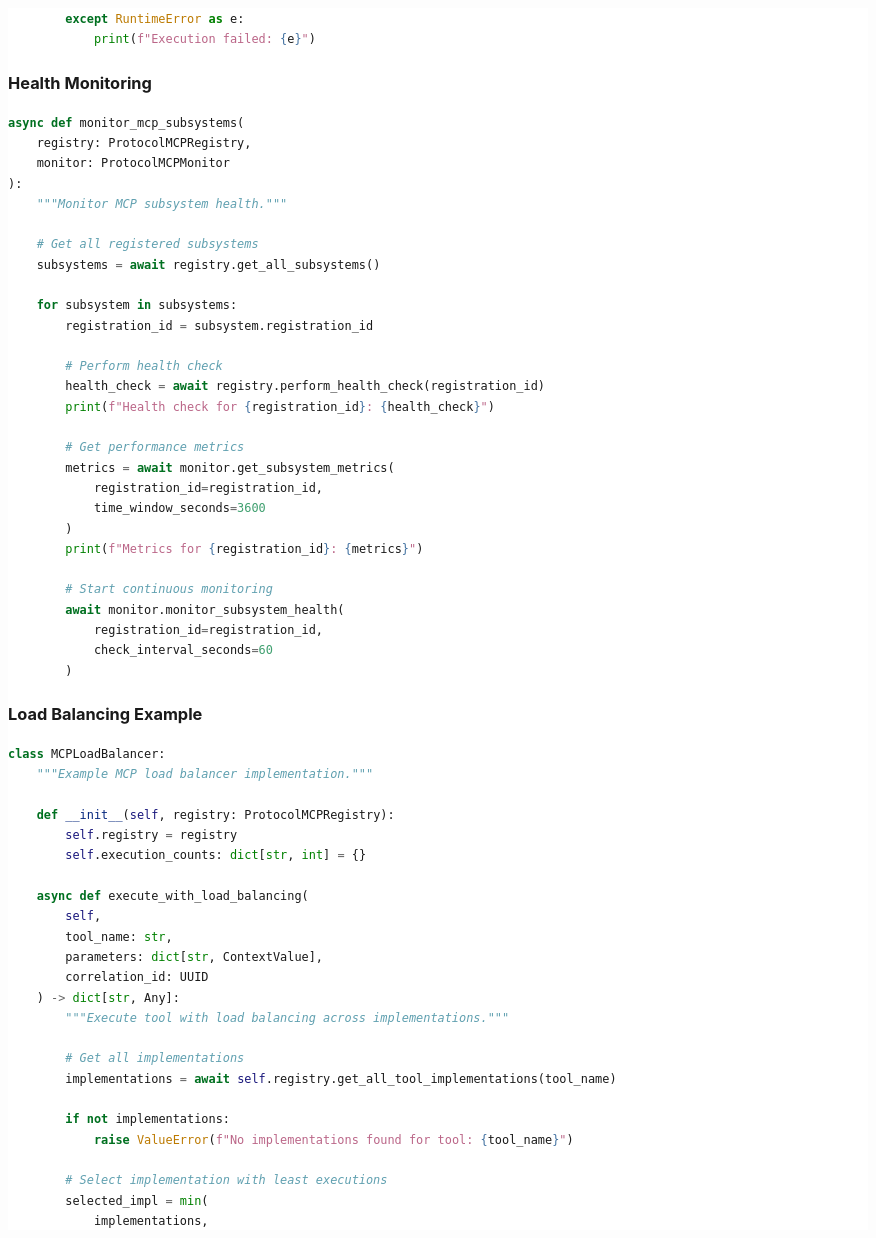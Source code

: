 ```python
        except RuntimeError as e:
            print(f"Execution failed: {e}")
```

### Health Monitoring

```python
async def monitor_mcp_subsystems(
    registry: ProtocolMCPRegistry,
    monitor: ProtocolMCPMonitor
):
    """Monitor MCP subsystem health."""
    
    # Get all registered subsystems
    subsystems = await registry.get_all_subsystems()
    
    for subsystem in subsystems:
        registration_id = subsystem.registration_id
        
        # Perform health check
        health_check = await registry.perform_health_check(registration_id)
        print(f"Health check for {registration_id}: {health_check}")
        
        # Get performance metrics
        metrics = await monitor.get_subsystem_metrics(
            registration_id=registration_id,
            time_window_seconds=3600
        )
        print(f"Metrics for {registration_id}: {metrics}")
        
        # Start continuous monitoring
        await monitor.monitor_subsystem_health(
            registration_id=registration_id,
            check_interval_seconds=60
        )
```

### Load Balancing Example

```python
class MCPLoadBalancer:
    """Example MCP load balancer implementation."""
    
    def __init__(self, registry: ProtocolMCPRegistry):
        self.registry = registry
        self.execution_counts: dict[str, int] = {}
    
    async def execute_with_load_balancing(
        self,
        tool_name: str,
        parameters: dict[str, ContextValue],
        correlation_id: UUID
    ) -> dict[str, Any]:
        """Execute tool with load balancing across implementations."""
        
        # Get all implementations
        implementations = await self.registry.get_all_tool_implementations(tool_name)
        
        if not implementations:
            raise ValueError(f"No implementations found for tool: {tool_name}")
        
        # Select implementation with least executions
        selected_impl = min(
            implementations,
```